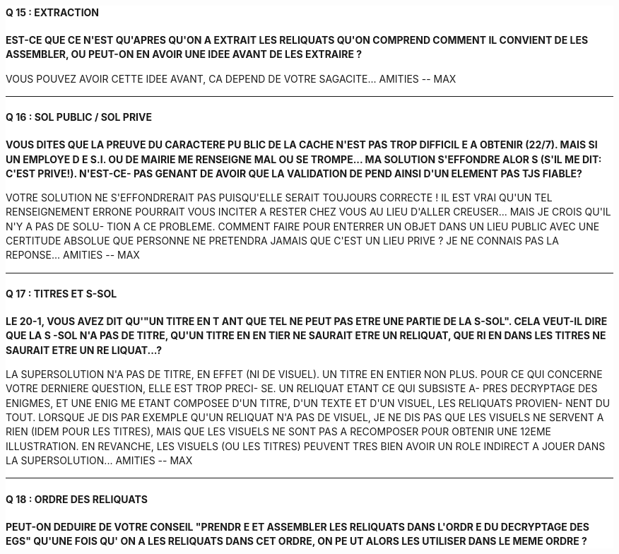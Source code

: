 
#### Q 15 : EXTRACTION

**EST-CE QUE CE N'EST QU'APRES QU'ON A  EXTRAIT LES
RELIQUATS QU'ON COMPREND COMMENT IL CONVIENT DE LES ASSEMBLER,    OU
PEUT-ON EN AVOIR UNE IDEE AVANT DE  LES EXTRAIRE ?**

VOUS POUVEZ AVOIR CETTE IDEE AVANT, CA DEPEND DE VOTRE SAGACITE... AMITIES -- MAX

---

#### Q 16 : SOL PUBLIC / SOL PRIVE

**VOUS DITES QUE LA PREUVE DU CARACTERE PU BLIC DE LA
CACHE N'EST PAS TROP DIFFICIL E A OBTENIR (22/7). MAIS SI UN EMPLOYE D E
 S.I. OU DE MAIRIE ME RENSEIGNE MAL OU  SE TROMPE... MA SOLUTION
S'EFFONDRE ALOR S (S'IL ME DIT: C'EST PRIVE!). N'EST-CE- PAS GENANT DE
AVOIR QUE LA VALIDATION DE PEND AINSI D'UN ELEMENT PAS TJS FIABLE?**

VOTRE SOLUTION NE S'EFFONDRERAIT PAS PUISQU'ELLE
SERAIT TOUJOURS CORRECTE ! IL EST VRAI QU'UN TEL RENSEIGNEMENT  ERRONE
POURRAIT VOUS INCITER A RESTER CHEZ VOUS AU LIEU D'ALLER CREUSER...
MAIS JE CROIS QU'IL N'Y A PAS DE SOLU- TION A CE PROBLEME. COMMENT FAIRE
 POUR ENTERRER UN OBJET DANS UN LIEU PUBLIC
AVEC UNE CERTITUDE ABSOLUE QUE PERSONNE NE PRETENDRA JAMAIS QUE C'EST UN
 LIEU PRIVE ? JE NE CONNAIS PAS LA REPONSE... AMITIES -- MAX

---

#### Q 17 : TITRES ET S-SOL

**LE 20-1, VOUS AVEZ DIT QU'"UN TITRE EN T ANT QUE TEL
NE PEUT PAS ETRE UNE PARTIE  DE LA S-SOL". CELA VEUT-IL DIRE QUE LA S
-SOL N'A PAS DE TITRE, QU'UN TITRE EN EN TIER NE SAURAIT ETRE UN
RELIQUAT, QUE RI EN DANS LES TITRES NE SAURAIT ETRE UN RE LIQUAT...?**

LA SUPERSOLUTION N'A PAS DE TITRE, EN EFFET (NI DE
VISUEL). UN TITRE EN ENTIER NON PLUS. POUR CE QUI CONCERNE VOTRE
DERNIERE QUESTION, ELLE EST TROP PRECI- SE. UN RELIQUAT ETANT CE QUI
SUBSISTE A- PRES DECRYPTAGE DES ENIGMES, ET UNE ENIG ME ETANT COMPOSEE
D'UN TITRE, D'UN TEXTE ET D'UN VISUEL, LES RELIQUATS PROVIEN-
NENT DU TOUT. LORSQUE JE DIS PAR EXEMPLE QU'UN RELIQUAT N'A PAS DE
VISUEL, JE NE DIS PAS QUE LES VISUELS NE SERVENT A  RIEN (IDEM POUR LES
TITRES), MAIS QUE LES VISUELS NE SONT PAS A RECOMPOSER  POUR OBTENIR UNE
 12EME ILLUSTRATION. EN REVANCHE, LES VISUELS (OU LES TITRES) PEUVENT
TRES BIEN AVOIR UN ROLE INDIRECT
A JOUER DANS LA SUPERSOLUTION... AMITIES -- MAX

---

#### Q 18 : ORDRE DES RELIQUATS

**PEUT-ON DEDUIRE DE VOTRE CONSEIL "PRENDR E ET
ASSEMBLER LES RELIQUATS DANS L'ORDR E DU DECRYPTAGE DES EGS" QU'UNE FOIS
 QU' ON A LES RELIQUATS DANS CET ORDRE, ON PE UT ALORS LES UTILISER DANS
 LE MEME ORDRE  ?**
